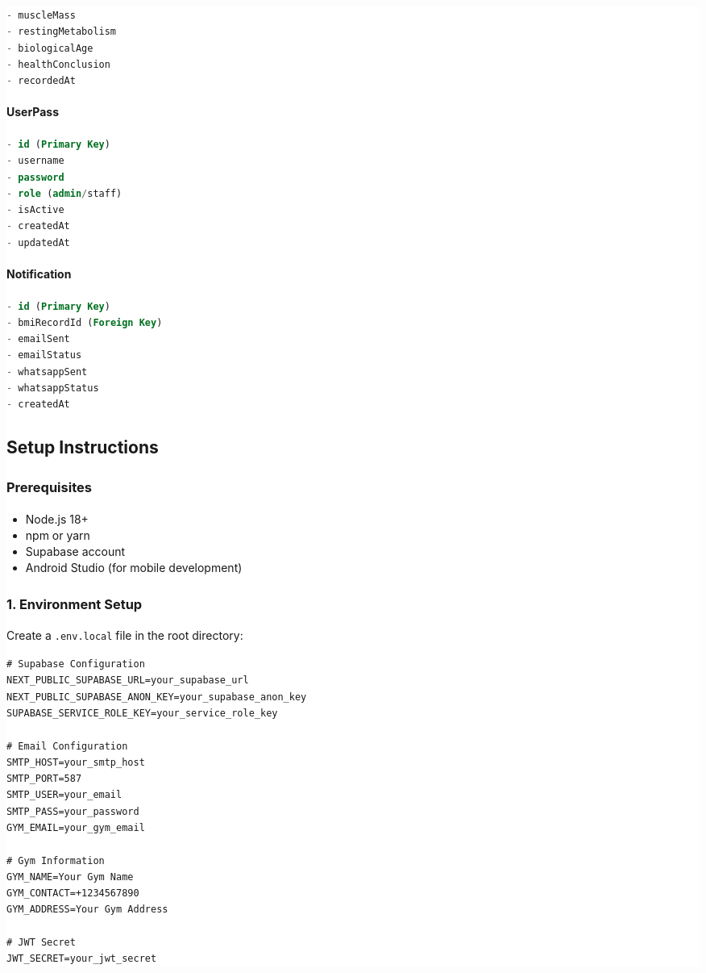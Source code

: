 ```sql
- muscleMass
- restingMetabolism
- biologicalAge
- healthConclusion
- recordedAt
```

#### UserPass
```sql
- id (Primary Key)
- username
- password
- role (admin/staff)
- isActive
- createdAt
- updatedAt
```

#### Notification
```sql
- id (Primary Key)
- bmiRecordId (Foreign Key)
- emailSent
- emailStatus
- whatsappSent
- whatsappStatus
- createdAt
```

## Setup Instructions

### Prerequisites
- Node.js 18+ 
- npm or yarn
- Supabase account
- Android Studio (for mobile development)

### 1. Environment Setup

Create a `.env.local` file in the root directory:

```env
# Supabase Configuration
NEXT_PUBLIC_SUPABASE_URL=your_supabase_url
NEXT_PUBLIC_SUPABASE_ANON_KEY=your_supabase_anon_key
SUPABASE_SERVICE_ROLE_KEY=your_service_role_key

# Email Configuration
SMTP_HOST=your_smtp_host
SMTP_PORT=587
SMTP_USER=your_email
SMTP_PASS=your_password
GYM_EMAIL=your_gym_email

# Gym Information
GYM_NAME=Your Gym Name
GYM_CONTACT=+1234567890
GYM_ADDRESS=Your Gym Address

# JWT Secret
JWT_SECRET=your_jwt_secret
```
